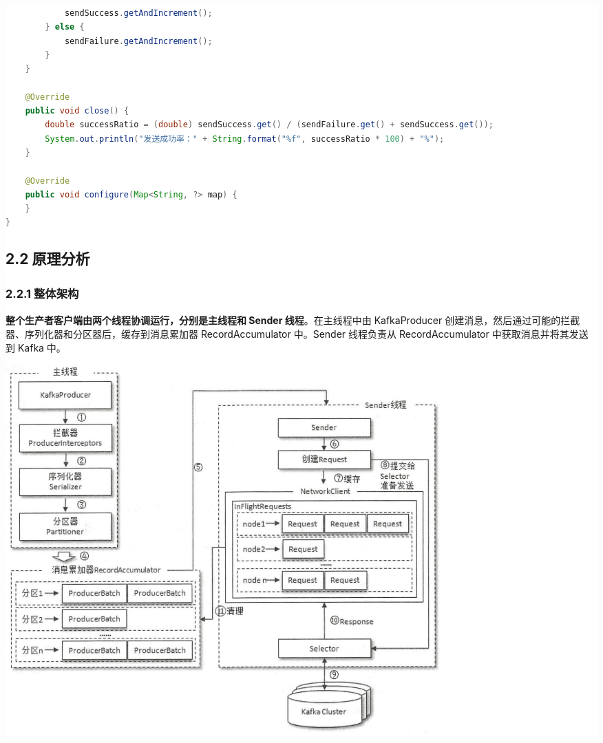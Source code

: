 ```java
            sendSuccess.getAndIncrement();
        } else {
            sendFailure.getAndIncrement();
        }
    }

    @Override
    public void close() {
        double successRatio = (double) sendSuccess.get() / (sendFailure.get() + sendSuccess.get());
        System.out.println("发送成功率：" + String.format("%f", successRatio * 100) + "%");
    }

    @Override
    public void configure(Map<String, ?> map) {
    }
}
```





## 2.2 原理分析

### 2.2.1 整体架构

**整个生产者客户端由两个线程协调运行，分别是主线程和 Sender 线程**。在主线程中由 KafkaProducer 创建消息，然后通过可能的拦截器、序列化器和分区器后，缓存到消息累加器 RecordAccumulator 中。Sender 线程负责从 RecordAccumulator 中获取消息并将其发送到 Kafka 中。

![生产者客户端整体架构](./images/Kafka/生产者客户端整体架构.png)
